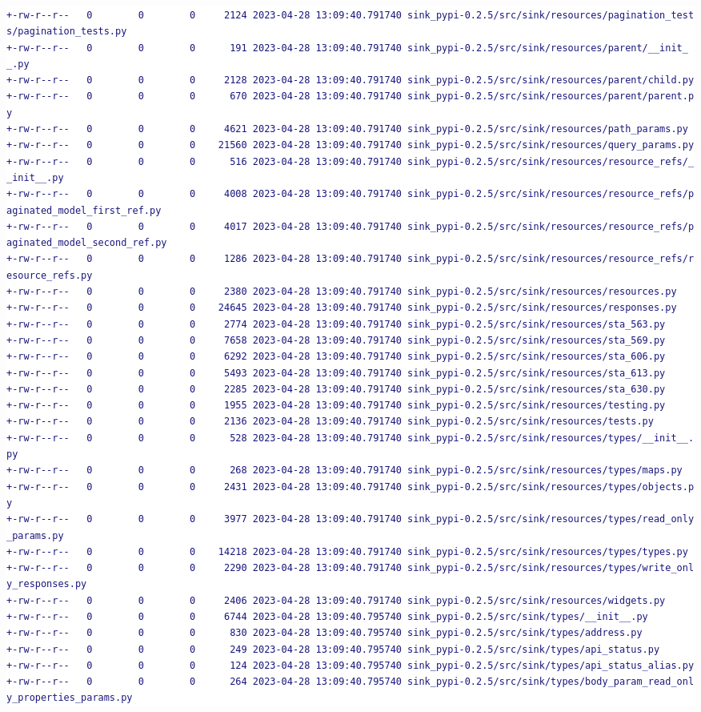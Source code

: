 ```diff
+-rw-r--r--   0        0        0     2124 2023-04-28 13:09:40.791740 sink_pypi-0.2.5/src/sink/resources/pagination_tests/pagination_tests.py
+-rw-r--r--   0        0        0      191 2023-04-28 13:09:40.791740 sink_pypi-0.2.5/src/sink/resources/parent/__init__.py
+-rw-r--r--   0        0        0     2128 2023-04-28 13:09:40.791740 sink_pypi-0.2.5/src/sink/resources/parent/child.py
+-rw-r--r--   0        0        0      670 2023-04-28 13:09:40.791740 sink_pypi-0.2.5/src/sink/resources/parent/parent.py
+-rw-r--r--   0        0        0     4621 2023-04-28 13:09:40.791740 sink_pypi-0.2.5/src/sink/resources/path_params.py
+-rw-r--r--   0        0        0    21560 2023-04-28 13:09:40.791740 sink_pypi-0.2.5/src/sink/resources/query_params.py
+-rw-r--r--   0        0        0      516 2023-04-28 13:09:40.791740 sink_pypi-0.2.5/src/sink/resources/resource_refs/__init__.py
+-rw-r--r--   0        0        0     4008 2023-04-28 13:09:40.791740 sink_pypi-0.2.5/src/sink/resources/resource_refs/paginated_model_first_ref.py
+-rw-r--r--   0        0        0     4017 2023-04-28 13:09:40.791740 sink_pypi-0.2.5/src/sink/resources/resource_refs/paginated_model_second_ref.py
+-rw-r--r--   0        0        0     1286 2023-04-28 13:09:40.791740 sink_pypi-0.2.5/src/sink/resources/resource_refs/resource_refs.py
+-rw-r--r--   0        0        0     2380 2023-04-28 13:09:40.791740 sink_pypi-0.2.5/src/sink/resources/resources.py
+-rw-r--r--   0        0        0    24645 2023-04-28 13:09:40.791740 sink_pypi-0.2.5/src/sink/resources/responses.py
+-rw-r--r--   0        0        0     2774 2023-04-28 13:09:40.791740 sink_pypi-0.2.5/src/sink/resources/sta_563.py
+-rw-r--r--   0        0        0     7658 2023-04-28 13:09:40.791740 sink_pypi-0.2.5/src/sink/resources/sta_569.py
+-rw-r--r--   0        0        0     6292 2023-04-28 13:09:40.791740 sink_pypi-0.2.5/src/sink/resources/sta_606.py
+-rw-r--r--   0        0        0     5493 2023-04-28 13:09:40.791740 sink_pypi-0.2.5/src/sink/resources/sta_613.py
+-rw-r--r--   0        0        0     2285 2023-04-28 13:09:40.791740 sink_pypi-0.2.5/src/sink/resources/sta_630.py
+-rw-r--r--   0        0        0     1955 2023-04-28 13:09:40.791740 sink_pypi-0.2.5/src/sink/resources/testing.py
+-rw-r--r--   0        0        0     2136 2023-04-28 13:09:40.791740 sink_pypi-0.2.5/src/sink/resources/tests.py
+-rw-r--r--   0        0        0      528 2023-04-28 13:09:40.791740 sink_pypi-0.2.5/src/sink/resources/types/__init__.py
+-rw-r--r--   0        0        0      268 2023-04-28 13:09:40.791740 sink_pypi-0.2.5/src/sink/resources/types/maps.py
+-rw-r--r--   0        0        0     2431 2023-04-28 13:09:40.791740 sink_pypi-0.2.5/src/sink/resources/types/objects.py
+-rw-r--r--   0        0        0     3977 2023-04-28 13:09:40.791740 sink_pypi-0.2.5/src/sink/resources/types/read_only_params.py
+-rw-r--r--   0        0        0    14218 2023-04-28 13:09:40.791740 sink_pypi-0.2.5/src/sink/resources/types/types.py
+-rw-r--r--   0        0        0     2290 2023-04-28 13:09:40.791740 sink_pypi-0.2.5/src/sink/resources/types/write_only_responses.py
+-rw-r--r--   0        0        0     2406 2023-04-28 13:09:40.791740 sink_pypi-0.2.5/src/sink/resources/widgets.py
+-rw-r--r--   0        0        0     6744 2023-04-28 13:09:40.795740 sink_pypi-0.2.5/src/sink/types/__init__.py
+-rw-r--r--   0        0        0      830 2023-04-28 13:09:40.795740 sink_pypi-0.2.5/src/sink/types/address.py
+-rw-r--r--   0        0        0      249 2023-04-28 13:09:40.795740 sink_pypi-0.2.5/src/sink/types/api_status.py
+-rw-r--r--   0        0        0      124 2023-04-28 13:09:40.795740 sink_pypi-0.2.5/src/sink/types/api_status_alias.py
+-rw-r--r--   0        0        0      264 2023-04-28 13:09:40.795740 sink_pypi-0.2.5/src/sink/types/body_param_read_only_properties_params.py
```